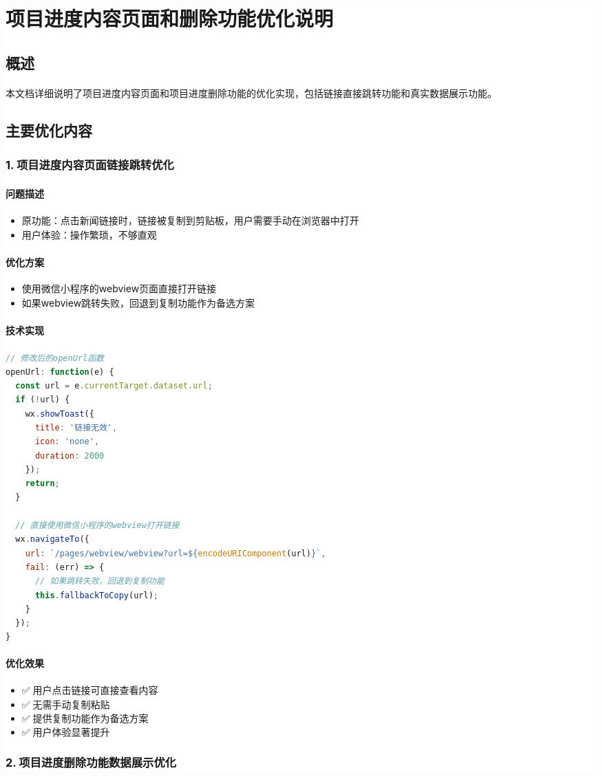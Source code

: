 # 项目进度内容页面和删除功能优化说明

## 概述
本文档详细说明了项目进度内容页面和项目进度删除功能的优化实现，包括链接直接跳转功能和真实数据展示功能。

## 主要优化内容

### 1. 项目进度内容页面链接跳转优化

#### 问题描述
- 原功能：点击新闻链接时，链接被复制到剪贴板，用户需要手动在浏览器中打开
- 用户体验：操作繁琐，不够直观

#### 优化方案
- 使用微信小程序的webview页面直接打开链接
- 如果webview跳转失败，回退到复制功能作为备选方案

#### 技术实现
```javascript
// 修改后的openUrl函数
openUrl: function(e) {
  const url = e.currentTarget.dataset.url;
  if (!url) {
    wx.showToast({
      title: '链接无效',
      icon: 'none',
      duration: 2000
    });
    return;
  }

  // 直接使用微信小程序的webview打开链接
  wx.navigateTo({
    url: `/pages/webview/webview?url=${encodeURIComponent(url)}`,
    fail: (err) => {
      // 如果跳转失败，回退到复制功能
      this.fallbackToCopy(url);
    }
  });
}
```

#### 优化效果
- ✅ 用户点击链接可直接查看内容
- ✅ 无需手动复制粘贴
- ✅ 提供复制功能作为备选方案
- ✅ 用户体验显著提升

### 2. 项目进度删除功能数据展示优化
